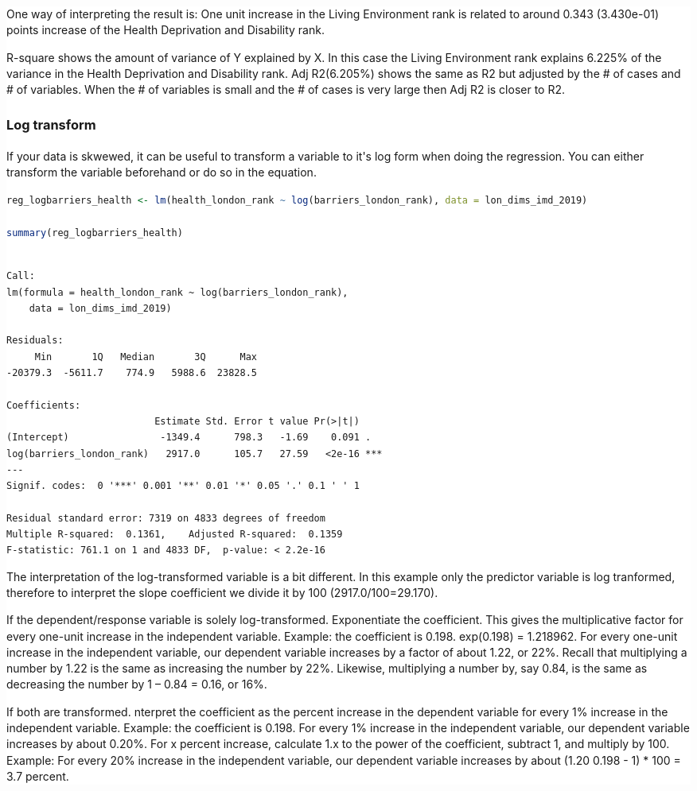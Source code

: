 One way of interpreting the result is: One unit increase in the Living Environment rank is related to around 0.343 (3.430e-01) points increase of the Health Deprivation and Disability rank.

R-square shows the amount of variance of Y explained by X. In this case the Living Environment rank explains 6.225% of the variance in the Health Deprivation and Disability rank. Adj R2(6.205%) shows the same as R2 but adjusted by the # of cases and # of variables. When the # of variables is small and the # of cases is very large then Adj R2 is closer to R2.

### Log transform

If your data is skwewed, it can be useful to transform a variable to it's log form when doing the regression.
You can either transform the variable beforehand or do so in the equation.


``` r
reg_logbarriers_health <- lm(health_london_rank ~ log(barriers_london_rank), data = lon_dims_imd_2019)

summary(reg_logbarriers_health)
```

``` output

Call:
lm(formula = health_london_rank ~ log(barriers_london_rank), 
    data = lon_dims_imd_2019)

Residuals:
     Min       1Q   Median       3Q      Max 
-20379.3  -5611.7    774.9   5988.6  23828.5 

Coefficients:
                          Estimate Std. Error t value Pr(>|t|)    
(Intercept)                -1349.4      798.3   -1.69    0.091 .  
log(barriers_london_rank)   2917.0      105.7   27.59   <2e-16 ***
---
Signif. codes:  0 '***' 0.001 '**' 0.01 '*' 0.05 '.' 0.1 ' ' 1

Residual standard error: 7319 on 4833 degrees of freedom
Multiple R-squared:  0.1361,	Adjusted R-squared:  0.1359 
F-statistic: 761.1 on 1 and 4833 DF,  p-value: < 2.2e-16
```
The interpretation of the log-transformed variable is a bit different.
In this example only the predictor variable is log tranformed, therefore to interpret the slope coefficient we divide it by 100 (2917.0/100=29.170).

If the dependent/response variable is solely log-transformed. Exponentiate the coefficient. This gives the multiplicative factor for every one-unit increase in the independent variable. Example: the coefficient is 0.198. exp(0.198) = 1.218962. For every one-unit increase in the independent variable, our dependent variable increases by a factor of about 1.22, or 22%. Recall that multiplying a number by 1.22 is the same as increasing the number by 22%. Likewise, multiplying a number by, say 0.84, is the same as decreasing the number by 1 – 0.84 = 0.16, or 16%.

If both are transformed. nterpret the coefficient as the percent increase in the dependent variable for every 1% increase in the independent variable. Example: the coefficient is 0.198. For every 1% increase in the independent variable, our dependent variable increases by about 0.20%. For x percent increase, calculate 1.x to the power of the coefficient, subtract 1, and multiply by 100. Example: For every 20% increase in the independent variable, our dependent variable increases by about (1.20 0.198 - 1) * 100 = 3.7 percent.
